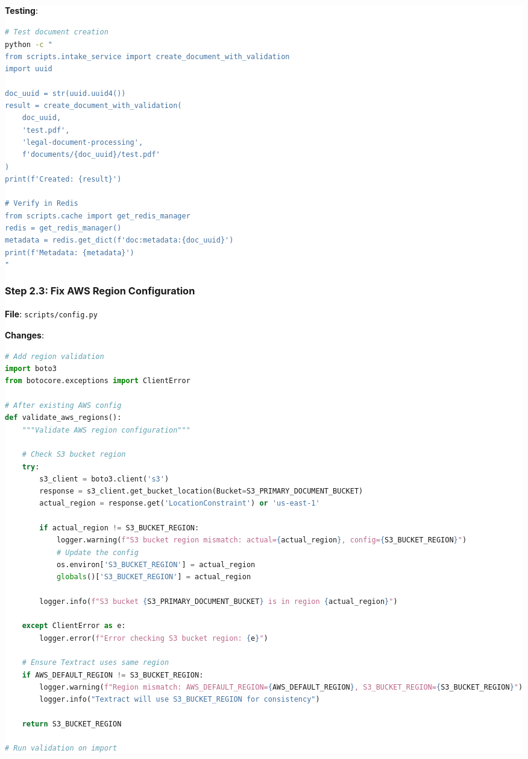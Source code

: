**Testing**:
```bash
# Test document creation
python -c "
from scripts.intake_service import create_document_with_validation
import uuid

doc_uuid = str(uuid.uuid4())
result = create_document_with_validation(
    doc_uuid, 
    'test.pdf',
    'legal-document-processing', 
    f'documents/{doc_uuid}/test.pdf'
)
print(f'Created: {result}')

# Verify in Redis
from scripts.cache import get_redis_manager
redis = get_redis_manager()
metadata = redis.get_dict(f'doc:metadata:{doc_uuid}')
print(f'Metadata: {metadata}')
"
```

### Step 2.3: Fix AWS Region Configuration

**File**: `scripts/config.py`

**Changes**:
```python
# Add region validation
import boto3
from botocore.exceptions import ClientError

# After existing AWS config
def validate_aws_regions():
    """Validate AWS region configuration"""
    
    # Check S3 bucket region
    try:
        s3_client = boto3.client('s3')
        response = s3_client.get_bucket_location(Bucket=S3_PRIMARY_DOCUMENT_BUCKET)
        actual_region = response.get('LocationConstraint') or 'us-east-1'
        
        if actual_region != S3_BUCKET_REGION:
            logger.warning(f"S3 bucket region mismatch: actual={actual_region}, config={S3_BUCKET_REGION}")
            # Update the config
            os.environ['S3_BUCKET_REGION'] = actual_region
            globals()['S3_BUCKET_REGION'] = actual_region
            
        logger.info(f"S3 bucket {S3_PRIMARY_DOCUMENT_BUCKET} is in region {actual_region}")
        
    except ClientError as e:
        logger.error(f"Error checking S3 bucket region: {e}")
    
    # Ensure Textract uses same region
    if AWS_DEFAULT_REGION != S3_BUCKET_REGION:
        logger.warning(f"Region mismatch: AWS_DEFAULT_REGION={AWS_DEFAULT_REGION}, S3_BUCKET_REGION={S3_BUCKET_REGION}")
        logger.info("Textract will use S3_BUCKET_REGION for consistency")
    
    return S3_BUCKET_REGION

# Run validation on import
```